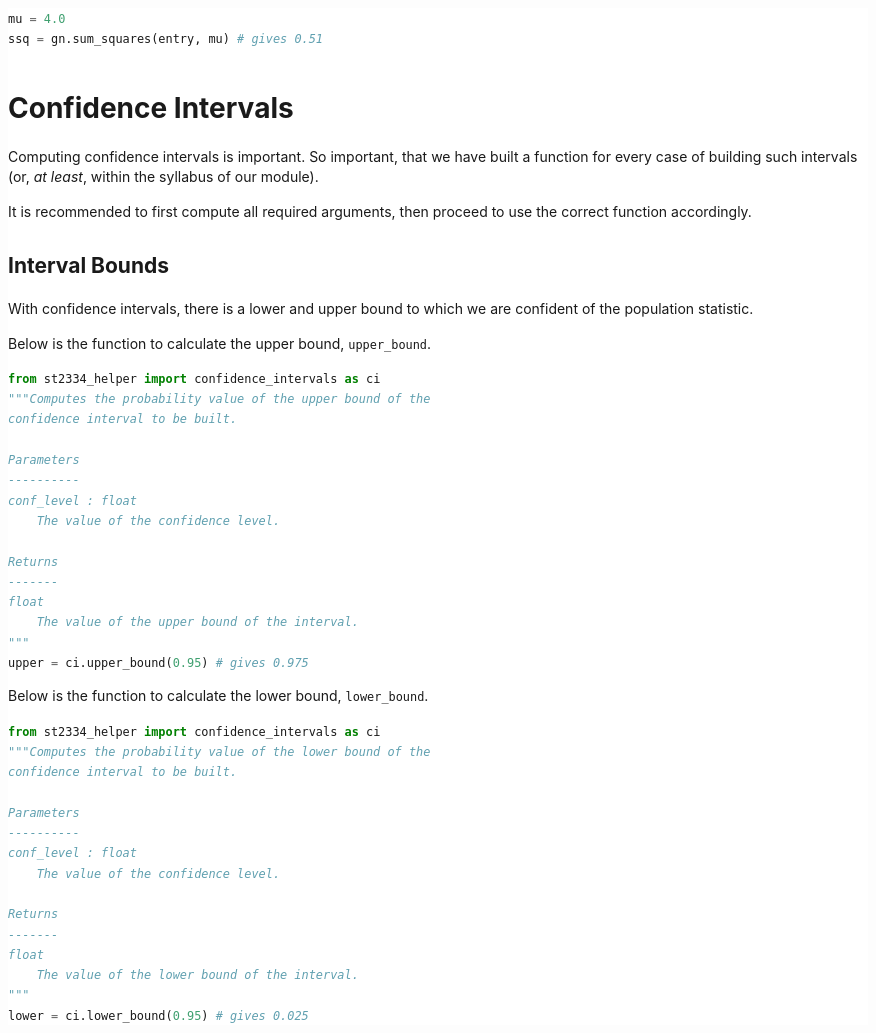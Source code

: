 ```python
mu = 4.0
ssq = gn.sum_squares(entry, mu) # gives 0.51
```

# Confidence Intervals

Computing confidence intervals is important. So important, that we have built a function for every case of building such intervals (or, _at least_, within the syllabus of our module).

It is recommended to first compute all required arguments, then proceed to use the correct function accordingly.

## Interval Bounds

With confidence intervals, there is a lower and upper bound to which we are confident of the population statistic.

Below is the function to calculate the upper bound, `upper_bound`.

```python
from st2334_helper import confidence_intervals as ci
"""Computes the probability value of the upper bound of the
confidence interval to be built.

Parameters
----------
conf_level : float
    The value of the confidence level.

Returns
-------
float
    The value of the upper bound of the interval.
"""
upper = ci.upper_bound(0.95) # gives 0.975
```

Below is the function to calculate the lower bound, `lower_bound`.

```python
from st2334_helper import confidence_intervals as ci
"""Computes the probability value of the lower bound of the
confidence interval to be built.

Parameters
----------
conf_level : float
    The value of the confidence level.

Returns
-------
float
    The value of the lower bound of the interval.
"""
lower = ci.lower_bound(0.95) # gives 0.025
```
